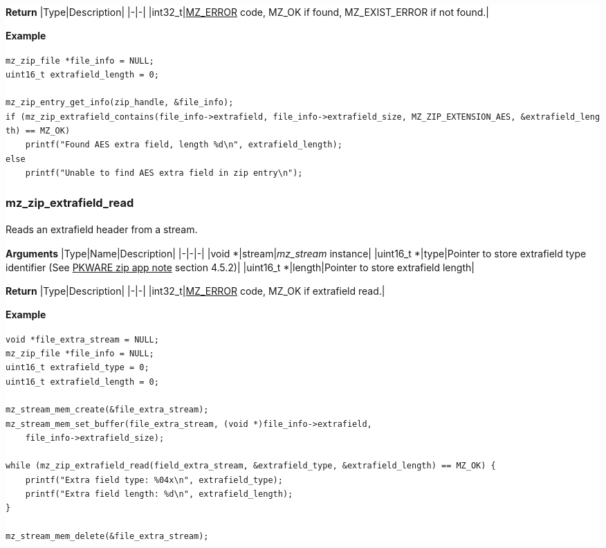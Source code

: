 **Return**
|Type|Description|
|-|-|
|int32_t|[MZ_ERROR](mz_error.md) code, MZ_OK if found, MZ_EXIST_ERROR if not found.|

**Example**
```
mz_zip_file *file_info = NULL;
uint16_t extrafield_length = 0;

mz_zip_entry_get_info(zip_handle, &file_info);
if (mz_zip_extrafield_contains(file_info->extrafield, file_info->extrafield_size, MZ_ZIP_EXTENSION_AES, &extrafield_length) == MZ_OK)
    printf("Found AES extra field, length %d\n", extrafield_length);
else
    printf("Unable to find AES extra field in zip entry\n");

```

### mz_zip_extrafield_read

Reads an extrafield header from a stream.

**Arguments**
|Type|Name|Description|
|-|-|-|
|void *|stream|_mz_stream_ instance|
|uint16_t *|type|Pointer to store extrafield type identifier (See [PKWARE zip app note](zip/appnote.iz.txt) section 4.5.2)|
|uint16_t *|length|Pointer to store extrafield length|

**Return**
|Type|Description|
|-|-|
|int32_t|[MZ_ERROR](mz_error.md) code, MZ_OK if extrafield read.|

**Example**
```
void *file_extra_stream = NULL;
mz_zip_file *file_info = NULL;
uint16_t extrafield_type = 0;
uint16_t extrafield_length = 0;

mz_stream_mem_create(&file_extra_stream);
mz_stream_mem_set_buffer(file_extra_stream, (void *)file_info->extrafield,
    file_info->extrafield_size);

while (mz_zip_extrafield_read(field_extra_stream, &extrafield_type, &extrafield_length) == MZ_OK) {
    printf("Extra field type: %04x\n", extrafield_type);
    printf("Extra field length: %d\n", extrafield_length);
}

mz_stream_mem_delete(&file_extra_stream);
```
